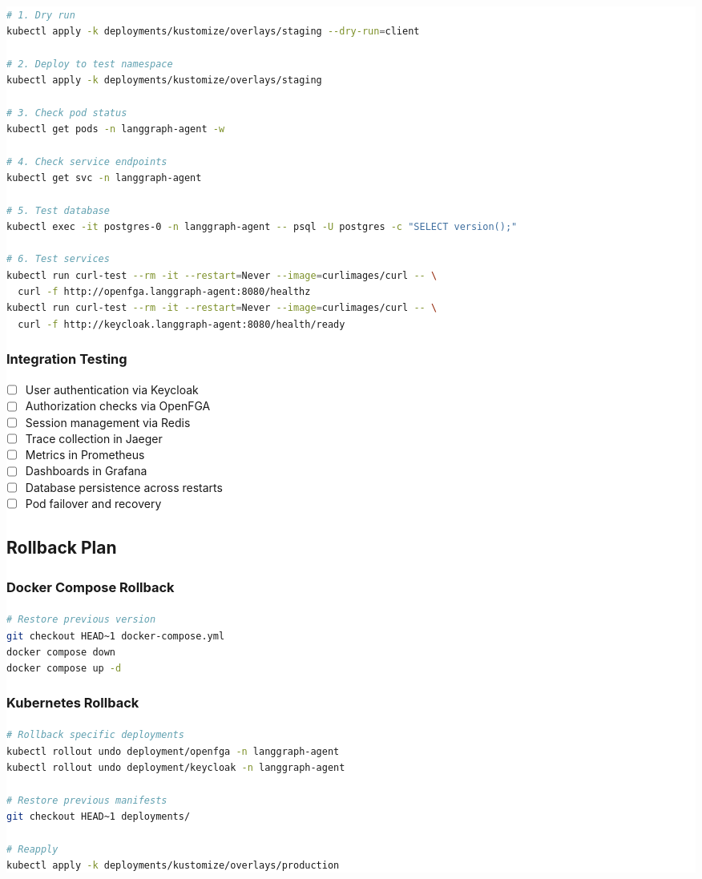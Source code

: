 ```bash
# 1. Dry run
kubectl apply -k deployments/kustomize/overlays/staging --dry-run=client

# 2. Deploy to test namespace
kubectl apply -k deployments/kustomize/overlays/staging

# 3. Check pod status
kubectl get pods -n langgraph-agent -w

# 4. Check service endpoints
kubectl get svc -n langgraph-agent

# 5. Test database
kubectl exec -it postgres-0 -n langgraph-agent -- psql -U postgres -c "SELECT version();"

# 6. Test services
kubectl run curl-test --rm -it --restart=Never --image=curlimages/curl -- \
  curl -f http://openfga.langgraph-agent:8080/healthz
kubectl run curl-test --rm -it --restart=Never --image=curlimages/curl -- \
  curl -f http://keycloak.langgraph-agent:8080/health/ready
```

### Integration Testing

- [ ] User authentication via Keycloak
- [ ] Authorization checks via OpenFGA
- [ ] Session management via Redis
- [ ] Trace collection in Jaeger
- [ ] Metrics in Prometheus
- [ ] Dashboards in Grafana
- [ ] Database persistence across restarts
- [ ] Pod failover and recovery

## Rollback Plan

### Docker Compose Rollback

```bash
# Restore previous version
git checkout HEAD~1 docker-compose.yml
docker compose down
docker compose up -d
```

### Kubernetes Rollback

```bash
# Rollback specific deployments
kubectl rollout undo deployment/openfga -n langgraph-agent
kubectl rollout undo deployment/keycloak -n langgraph-agent

# Restore previous manifests
git checkout HEAD~1 deployments/

# Reapply
kubectl apply -k deployments/kustomize/overlays/production
```
